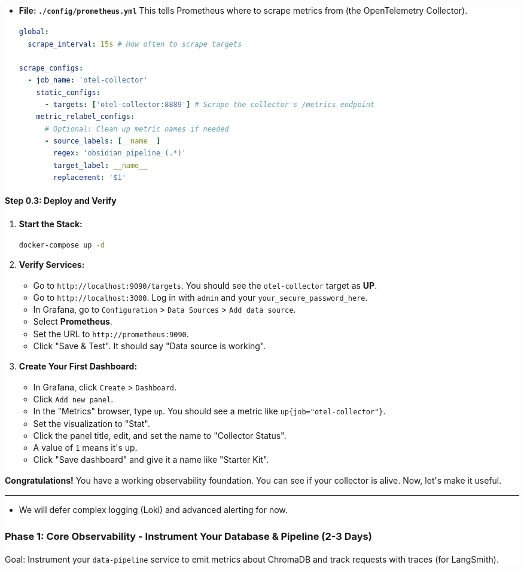 *   **File: `./config/prometheus.yml`**
    This tells Prometheus where to scrape metrics from (the OpenTelemetry Collector).
    ```yaml
    global:
      scrape_interval: 15s # How often to scrape targets

    scrape_configs:
      - job_name: 'otel-collector'
        static_configs:
          - targets: ['otel-collector:8889'] # Scrape the collector's /metrics endpoint
        metric_relabel_configs:
          # Optional: Clean up metric names if needed
          - source_labels: [__name__]
            regex: 'obsidian_pipeline_(.*)'
            target_label: __name__
            replacement: '$1'
    ```

#### **Step 0.3: Deploy and Verify**

1.  **Start the Stack:**
    ```bash
    docker-compose up -d
    ```

2.  **Verify Services:**
    *   Go to `http://localhost:9090/targets`. You should see the `otel-collector` target as **UP**.
    *   Go to `http://localhost:3000`. Log in with `admin` and your `your_secure_password_here`.
    *   In Grafana, go to `Configuration` > `Data Sources` > `Add data source`.
    *   Select **Prometheus**.
    *   Set the URL to `http://prometheus:9090`.
    *   Click "Save & Test". It should say "Data source is working".

3.  **Create Your First Dashboard:**
    *   In Grafana, click `Create` > `Dashboard`.
    *   Click `Add new panel`.
    *   In the "Metrics" browser, type `up`. You should see a metric like `up{job="otel-collector"}`.
    *   Set the visualization to "Stat".
    *   Click the panel title, edit, and set the name to "Collector Status".
    *   A value of `1` means it's up.
    *   Click "Save dashboard" and give it a name like "Starter Kit".

**Congratulations!** You have a working observability foundation. You can see if your collector is alive. Now, let's make it useful.

---
- We will defer complex logging (Loki) and advanced alerting for now.
### **Phase 1: Core Observability - Instrument Your Database & Pipeline (2-3 Days)**

Goal: Instrument your `data-pipeline` service to emit metrics about ChromaDB and track requests with traces (for LangSmith).
